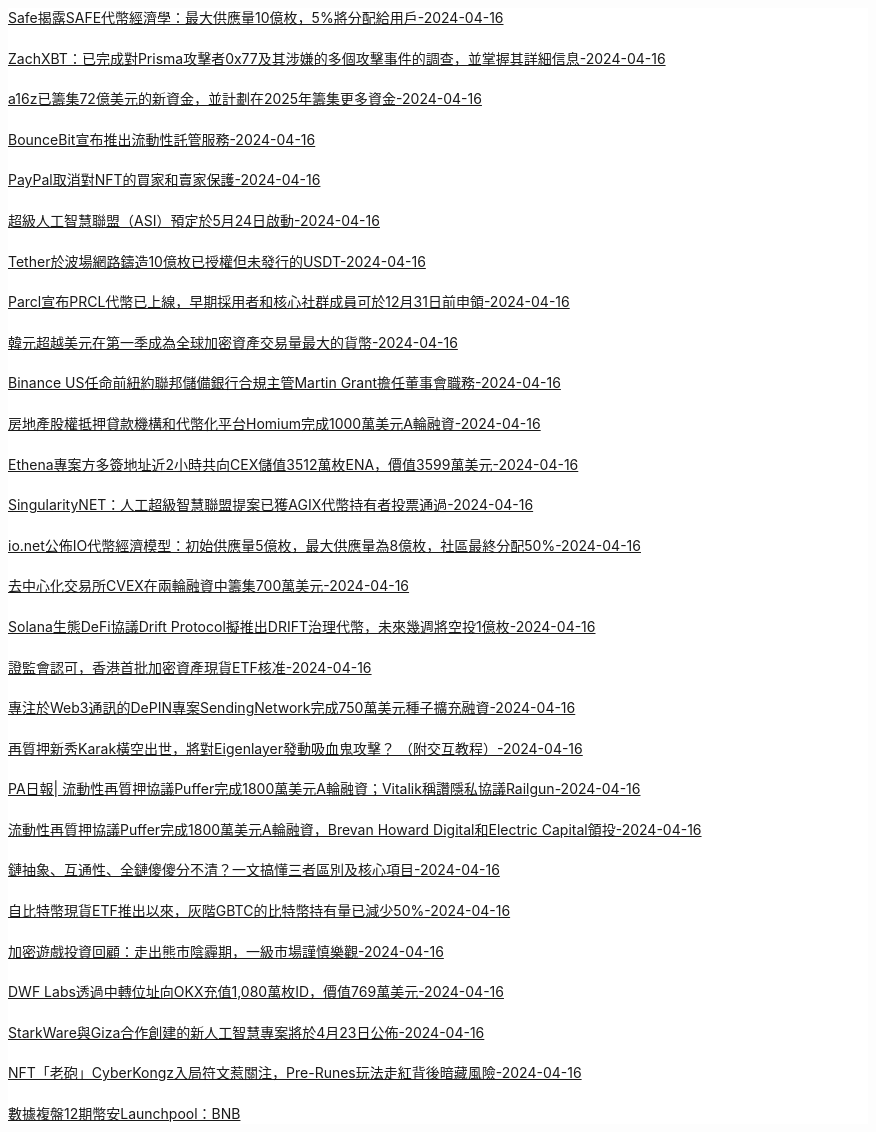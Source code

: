 <a target=_blank rel=nofollow href="https://www.panewslab.com/zh_hk/sqarticledetails/jh49wr07Ft.html" >Safe揭露SAFE代幣經濟學：最大供應量10億枚，5%將分配給用戶-2024-04-16</a><br/><br/><a target=_blank rel=nofollow href="https://www.panewslab.com/zh_hk/sqarticledetails/1zbo2ddvFt.html" >ZachXBT：已完成對Prisma攻擊者0x77及其涉嫌的多個攻擊事件的調查，並掌握其詳細信息-2024-04-16</a><br/><br/><a target=_blank rel=nofollow href="https://www.panewslab.com/zh_hk/sqarticledetails/2e88wp16Ft.html" >a16z已籌集72億美元的新資金，並計劃在2025年籌集更多資金-2024-04-16</a><br/><br/><a target=_blank rel=nofollow href="https://www.panewslab.com/zh_hk/sqarticledetails/wl9o8ij2Ft.html" >BounceBit宣布推出流動性託管服務-2024-04-16</a><br/><br/><a target=_blank rel=nofollow href="https://www.panewslab.com/zh_hk/sqarticledetails/9yv109v6Ft.html" >PayPal取消對NFT的買家和賣家保護-2024-04-16</a><br/><br/><a target=_blank rel=nofollow href="https://www.panewslab.com/zh_hk/sqarticledetails/99lbll7mFt.html" >超級人工智慧聯盟（ASI）預定於5月24日啟動-2024-04-16</a><br/><br/><a target=_blank rel=nofollow href="https://www.panewslab.com/zh_hk/sqarticledetails/jper00wuFt.html" >Tether於波場網路鑄造10億枚已授權但未發行的USDT-2024-04-16</a><br/><br/><a target=_blank rel=nofollow href="https://www.panewslab.com/zh_hk/sqarticledetails/ztc7qo1gFt.html" >Parcl宣布PRCL代幣已上線，早期採用者和核心社群成員可於12月31日前申領-2024-04-16</a><br/><br/><a target=_blank rel=nofollow href="https://www.panewslab.com/zh_hk/sqarticledetails/ypr65n1nFt.html" >韓元超越美元在第一季成為全球加密資產交易量最大的貨幣-2024-04-16</a><br/><br/><a target=_blank rel=nofollow href="https://www.panewslab.com/zh_hk/sqarticledetails/iso9l2ydFt.html" >Binance US任命前紐約聯邦儲備銀行合規主管Martin Grant擔任董事會職務-2024-04-16</a><br/><br/><a target=_blank rel=nofollow href="https://www.panewslab.com/zh_hk/sqarticledetails/8o53zqkoFt.html" >房地產股權抵押貸款機構和代幣化平台Homium完成1000萬美元A輪融資-2024-04-16</a><br/><br/><a target=_blank rel=nofollow href="https://www.panewslab.com/zh_hk/sqarticledetails/qbmsroo8Ft.html" >Ethena專案方多簽地址近2小時共向CEX儲值3512萬枚ENA，價值3599萬美元-2024-04-16</a><br/><br/><a target=_blank rel=nofollow href="https://www.panewslab.com/zh_hk/sqarticledetails/zfad78a5Ft.html" >SingularityNET：人工超級智慧聯盟提案已獲AGIX代幣持有者投票通過-2024-04-16</a><br/><br/><a target=_blank rel=nofollow href="https://www.panewslab.com/zh_hk/sqarticledetails/7a3fuwr1Ft.html" >io.net公佈IO代幣經濟模型：初始供應量5億枚，最大供應量為8億枚，社區最終分配50%-2024-04-16</a><br/><br/><a target=_blank rel=nofollow href="https://www.panewslab.com/zh_hk/sqarticledetails/e2v73ihuFt.html" >去中心化交易所CVEX在兩輪融資中籌集700萬美元-2024-04-16</a><br/><br/><a target=_blank rel=nofollow href="https://www.panewslab.com/zh_hk/sqarticledetails/crajdhxcFt.html" >Solana生態DeFi協議Drift Protocol擬推出DRIFT治理代幣，未來幾週將空投1億枚-2024-04-16</a><br/><br/><a target=_blank rel=nofollow href="https://www.panewslab.com/zh_hk/articledetails/e4ivoucgFt.html" >證監會認可，香港首批加密資產現貨ETF核准-2024-04-16</a><br/><br/><a target=_blank rel=nofollow href="https://www.panewslab.com/zh_hk/sqarticledetails/etx3p57pFt.html" >專注於Web3通訊的DePIN專案SendingNetwork完成750萬美元種子擴充融資-2024-04-16</a><br/><br/><a target=_blank rel=nofollow href="https://www.panewslab.com/zh_hk/articledetails/cj41id5wFt.html" >再質押新秀Karak橫空出世，將對Eigenlayer發動吸血鬼攻擊？ （附交互教程）-2024-04-16</a><br/><br/><a target=_blank rel=nofollow href="https://www.panewslab.com/zh_hk/articledetails/eyuxy7dtFt.html" >PA日報| 流動性再質押協議Puffer完成1800萬美元A輪融資；Vitalik稱讚隱私協議Railgun-2024-04-16</a><br/><br/><a target=_blank rel=nofollow href="https://www.panewslab.com/zh_hk/sqarticledetails/kh57jy84Ft.html" >流動性再質押協議Puffer完成1800萬美元A輪融資，Brevan Howard Digital和Electric Capital領投-2024-04-16</a><br/><br/><a target=_blank rel=nofollow href="https://www.panewslab.com/zh_hk/articledetails/rfsvzpuaFt.html" >鏈抽象、互通性、全鏈傻傻分不清？一文搞懂三者區別及核心項目-2024-04-16</a><br/><br/><a target=_blank rel=nofollow href="https://www.panewslab.com/zh_hk/sqarticledetails/4ol9mfo1Ft.html" >自比特幣現貨ETF推出以來，灰階GBTC的比特幣持有量已減少50%-2024-04-16</a><br/><br/><a target=_blank rel=nofollow href="https://www.panewslab.com/zh_hk/articledetails/c1xtgj8iFt.html" >加密遊戲投資回顧：走出熊市陰霾期，一級市場謹慎樂觀-2024-04-16</a><br/><br/><a target=_blank rel=nofollow href="https://www.panewslab.com/zh_hk/sqarticledetails/xt756j4jFt.html" >DWF Labs透過中轉位址向OKX充值1,080萬枚ID，價值769萬美元-2024-04-16</a><br/><br/><a target=_blank rel=nofollow href="https://www.panewslab.com/zh_hk/sqarticledetails/wrso4fyrFt.html" >StarkWare與Giza合作創建的新人工智慧專案將於4月23日公佈-2024-04-16</a><br/><br/><a target=_blank rel=nofollow href="https://www.panewslab.com/zh_hk/articledetails/71dei35gFt.html" >NFT「老砲」Cyber​​Kongz入局符文惹關注，Pre-Runes玩法走紅背後暗藏風險-2024-04-16</a><br/><br/><a target=_blank rel=nofollow href="https://www.panewslab.com/zh_hk/articledetails/ykx3isivFt.html" >數據複盤12期幣安Launchpool：BNB